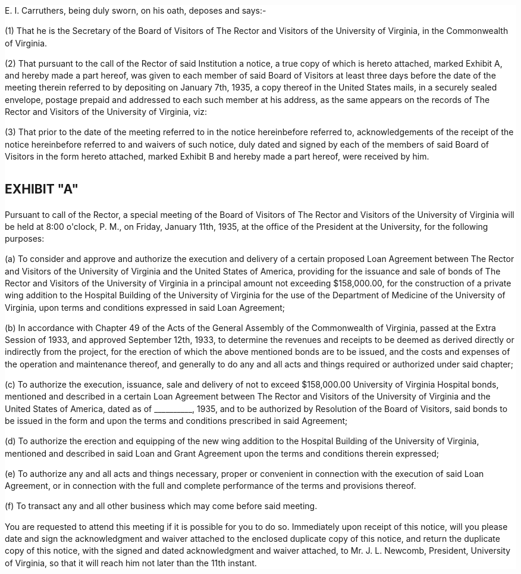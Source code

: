 E. I. Carruthers, being duly sworn, on his oath, deposes and says:-

(1) That he is the Secretary of the Board of Visitors of The Rector and Visitors of the University of Virginia, in the Commonwealth of Virginia.

(2) That pursuant to the call of the Rector of said Institution a notice, a true copy of which is hereto attached, marked Exhibit A, and hereby made a part hereof, was given to each member of said Board of Visitors at least three days before the date of the meeting therein referred to by depositing on January 7th, 1935, a copy thereof in the United States mails, in a securely sealed envelope, postage prepaid and addressed to each such member at his address, as the same appears on the records of The Rector and Visitors of the University of Virginia, viz:

(3) That prior to the date of the meeting referred to in the notice hereinbefore referred to, acknowledgements of the receipt of the notice hereinbefore referred to and waivers of such notice, duly dated and signed by each of the members of said Board of Visitors in the form hereto attached, marked Exhibit B and hereby made a part hereof, were received by him.

EXHIBIT "A"
-----------

Pursuant to call of the Rector, a special meeting of the Board of Visitors of The Rector and Visitors of the University of Virginia will be held at 8:00 o'clock, P. M., on Friday, January 11th, 1935, at the office of the President at the University, for the following purposes:

(a) To consider and approve and authorize the execution and delivery of a certain proposed Loan Agreement between The Rector and Visitors of the University of Virginia and the United States of America, providing for the issuance and sale of bonds of The Rector and Visitors of the University of Virginia in a principal amount not exceeding $158,000.00, for the construction of a private wing addition to the Hospital Building of the University of Virginia for the use of the Department of Medicine of the University of Virginia, upon terms and conditions expressed in said Loan Agreement;

(b) In accordance with Chapter 49 of the Acts of the General Assembly of the Commonwealth of Virginia, passed at the Extra Session of 1933, and approved September 12th, 1933, to determine the revenues and receipts to be deemed as derived directly or indirectly from the project, for the erection of which the above mentioned bonds are to be issued, and the costs and expenses of the operation and maintenance thereof, and generally to do any and all acts and things required or authorized under said chapter;

(c) To authorize the execution, issuance, sale and delivery of not to exceed $158,000.00 University of Virginia Hospital bonds, mentioned and described in a certain Loan Agreement between The Rector and Visitors of the University of Virginia and the United States of America, dated as of \_\_\_\_\_\_\_\_\_\_, 1935, and to be authorized by Resolution of the Board of Visitors, said bonds to be issued in the form and upon the terms and conditions prescribed in said Agreement;

(d) To authorize the erection and equipping of the new wing addition to the Hospital Building of the University of Virginia, mentioned and described in said Loan and Grant Agreement upon the terms and conditions therein expressed;

(e) To authorize any and all acts and things necessary, proper or convenient in connection with the execution of said Loan Agreement, or in connection with the full and complete performance of the terms and provisions thereof.

(f) To transact any and all other business which may come before said meeting.

You are requested to attend this meeting if it is possible for you to do so. Immediately upon receipt of this notice, will you please date and sign the acknowledgment and waiver attached to the enclosed duplicate copy of this notice, and return the duplicate copy of this notice, with the signed and dated acknowledgment and waiver attached, to Mr. J. L. Newcomb, President, University of Virginia, so that it will reach him not later than the 11th instant.
